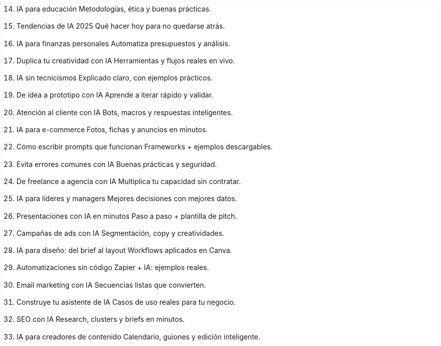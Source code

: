 14) IA para educación
Metodologías, ética y buenas prácticas.

15) Tendencias de IA 2025
Qué hacer hoy para no quedarse atrás.

16) IA para finanzas personales
Automatiza presupuestos y análisis.

17) Duplica tu creatividad con IA
Herramientas y flujos reales en vivo.

18) IA sin tecnicismos
Explicado claro, con ejemplos prácticos.

19) De idea a prototipo con IA
Aprende a iterar rápido y validar.

20) Atención al cliente con IA
Bots, macros y respuestas inteligentes.

21) IA para e-commerce
Fotos, fichas y anuncios en minutos.

22) Cómo escribir prompts que funcionan
Frameworks + ejemplos descargables.

23) Evita errores comunes con IA
Buenas prácticas y seguridad.

24) De freelance a agencia con IA
Multiplica tu capacidad sin contratar.

25) IA para líderes y managers
Mejores decisiones con mejores datos.

26) Presentaciones con IA en minutos
Paso a paso + plantilla de pitch.

27) Campañas de ads con IA
Segmentación, copy y creatividades.

28) IA para diseño: del brief al layout
Workflows aplicados en Canva.

29) Automatizaciones sin código
Zapier + IA: ejemplos reales.

30) Email marketing con IA
Secuencias listas que convierten.

31) Construye tu asistente de IA
Casos de uso reales para tu negocio.

32) SEO con IA
Research, clusters y briefs en minutos.

33) IA para creadores de contenido
Calendario, guiones y edición inteligente.
